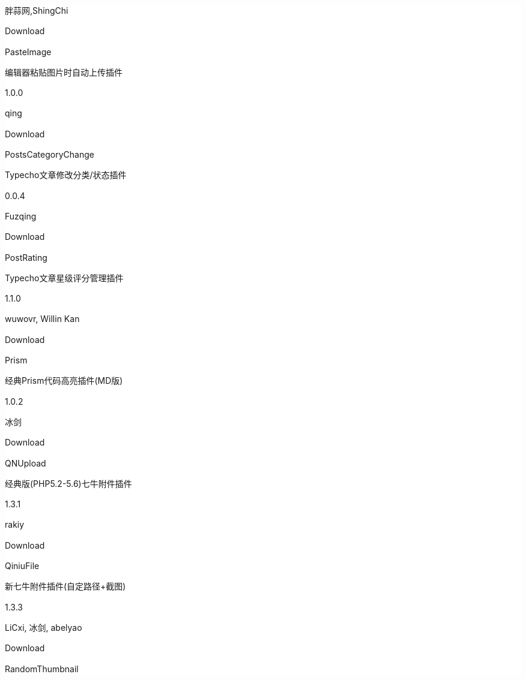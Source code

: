 胖蒜网,ShingChi

Download

PasteImage

编辑器粘贴图片时自动上传插件

1.0.0

qing

Download

PostsCategoryChange

Typecho文章修改分类/状态插件

0.0.4

Fuzqing

Download

PostRating

Typecho文章星级评分管理插件

1.1.0

wuwovr, Willin Kan

Download

Prism

经典Prism代码高亮插件(MD版)

1.0.2

冰剑

Download

QNUpload

经典版(PHP5.2-5.6)七牛附件插件

1.3.1

rakiy

Download

QiniuFile

新七牛附件插件(自定路径+截图)

1.3.3

LiCxi, 冰剑, abelyao

Download

RandomThumbnail
